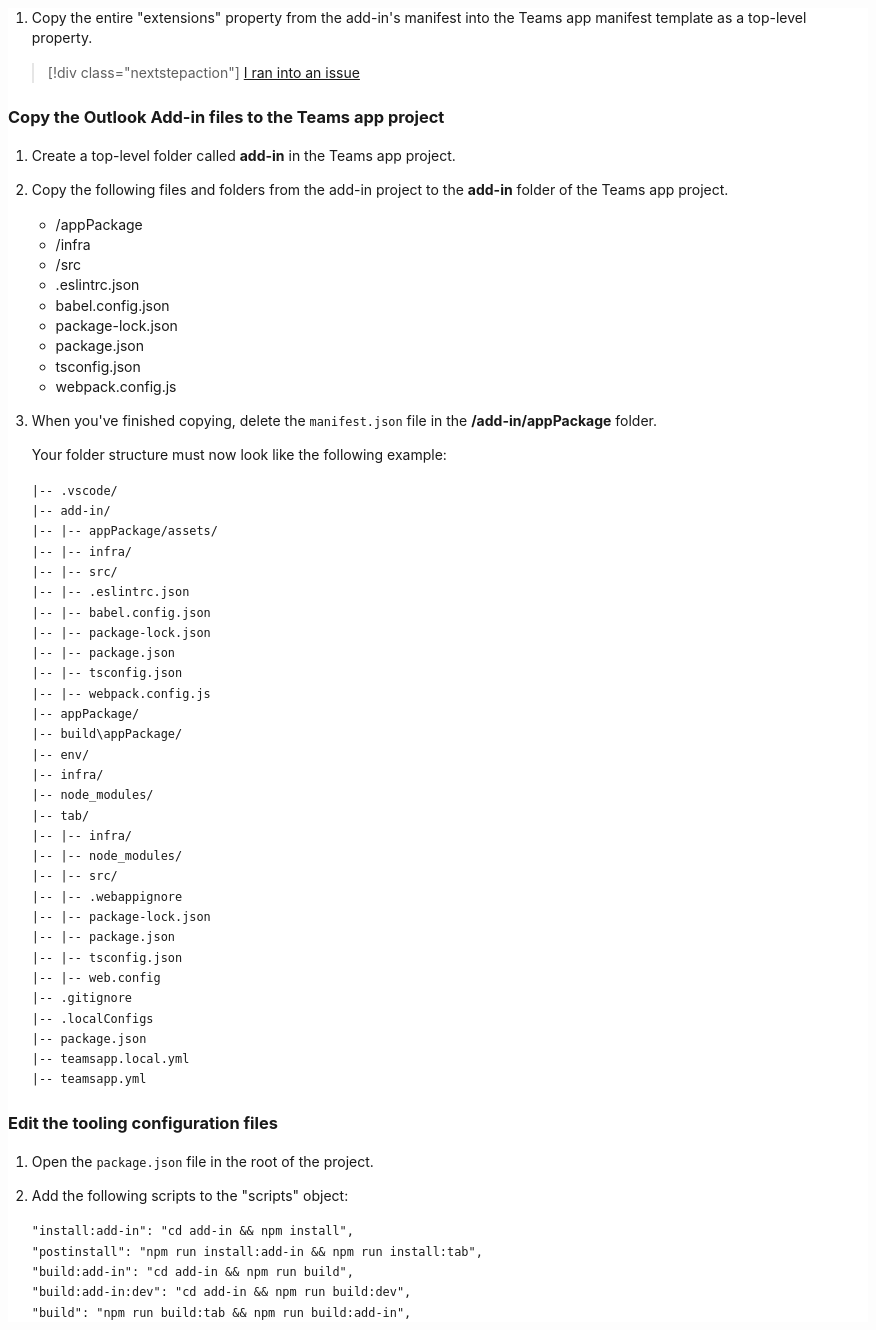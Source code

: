 1. Copy the entire "extensions" property from the add-in's manifest into the Teams app manifest template as a top-level property.

> [!div class="nextstepaction"]
> [I ran into an issue](https://github.com/MicrosoftDocs/msteams-docs/issues/new?template=Doc-Feedback.yaml&title=%5BI%20ran%20into%20an%20issue%5D%20Merge%20the%20manifest&pageUrl=https%3A%2F%2Flearn.microsoft.com%2Fen-us%2Fmicrosoftteams%2Fplatform%2Fm365-apps%2Fcombine-office-add-in-and-teams-app&contentSourceUrl=https%3A%2F%2Fgithub.com%2FMicrosoftDocs%2Fmsteams-docs%2Fblob%2Fmain%2Fmsteams-platform%2Fm365-apps%2Fcombine-office-add-in-and-teams-app.md&documentVersionIndependentId=1aa92d67-f5f9-6ec5-87b2-8492cecd202e&author=surbhigupta&metadata=%2A%2BID%253A%2Be473e1f3-69f5-bcfa-bcab-54b098b59c80%2B%250A%2A%2BService%253A%2B%2A%2Amsteams%2A%2A)

### Copy the Outlook Add-in files to the Teams app project

1. Create a top-level folder called **add-in** in the Teams app project.
1. Copy the following files and folders from the add-in project to the **add-in** folder of the Teams app project.

    - /appPackage
    - /infra
    - /src
    - .eslintrc.json
    - babel.config.json
    - package-lock.json
    - package.json
    - tsconfig.json
    - webpack.config.js

1. When you've finished copying, delete the `manifest.json` file in the **/add-in/appPackage** folder.

    Your folder structure must now look like the following example:

    ```
    |-- .vscode/
    |-- add-in/
    |-- |-- appPackage/assets/
    |-- |-- infra/
    |-- |-- src/
    |-- |-- .eslintrc.json
    |-- |-- babel.config.json
    |-- |-- package-lock.json
    |-- |-- package.json
    |-- |-- tsconfig.json
    |-- |-- webpack.config.js
    |-- appPackage/
    |-- build\appPackage/
    |-- env/
    |-- infra/
    |-- node_modules/
    |-- tab/
    |-- |-- infra/
    |-- |-- node_modules/
    |-- |-- src/
    |-- |-- .webappignore
    |-- |-- package-lock.json
    |-- |-- package.json
    |-- |-- tsconfig.json
    |-- |-- web.config
    |-- .gitignore
    |-- .localConfigs
    |-- package.json
    |-- teamsapp.local.yml
    |-- teamsapp.yml
    ```

### Edit the tooling configuration files

1. Open the `package.json` file in the root of the project.
1. Add the following scripts to the "scripts" object:

    ```
    "install:add-in": "cd add-in && npm install",
    "postinstall": "npm run install:add-in && npm run install:tab",
    "build:add-in": "cd add-in && npm run build",
    "build:add-in:dev": "cd add-in && npm run build:dev",
    "build": "npm run build:tab && npm run build:add-in",
    ```
